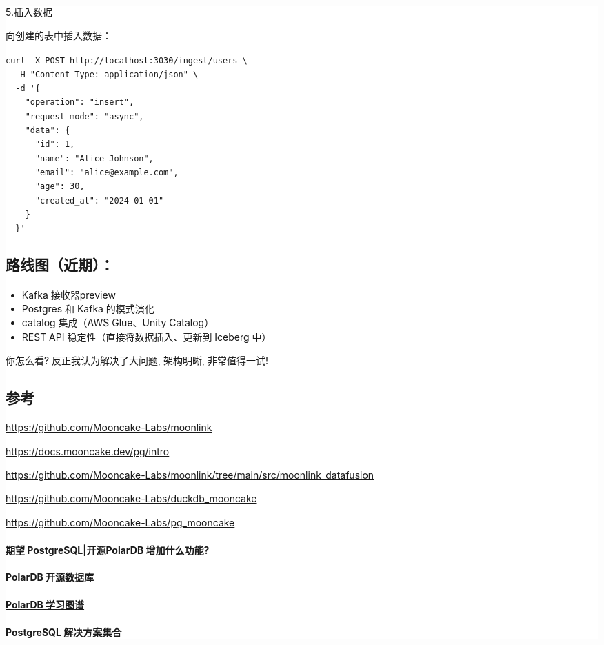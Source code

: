 5\.插入数据  
  
向创建的表中插入数据：  
```  
curl -X POST http://localhost:3030/ingest/users \  
  -H "Content-Type: application/json" \  
  -d '{  
    "operation": "insert",  
    "request_mode": "async",  
    "data": {  
      "id": 1,  
      "name": "Alice Johnson",  
      "email": "alice@example.com",  
      "age": 30,  
      "created_at": "2024-01-01"  
    }  
  }'  
```  
  
  
## 路线图（近期）：  
- Kafka 接收器preview  
- Postgres 和 Kafka 的模式演化  
- catalog 集成（AWS Glue、Unity Catalog）  
- REST API 稳定性（直接将数据插入、更新到 Iceberg 中）  
  
你怎么看? 反正我认为解决了大问题, 架构明晰, 非常值得一试!    
  
## 参考  
https://github.com/Mooncake-Labs/moonlink  
  
https://docs.mooncake.dev/pg/intro  
  
https://github.com/Mooncake-Labs/moonlink/tree/main/src/moonlink_datafusion  
  
https://github.com/Mooncake-Labs/duckdb_mooncake  
  
https://github.com/Mooncake-Labs/pg_mooncake  
  
    
    
#### [期望 PostgreSQL|开源PolarDB 增加什么功能?](https://github.com/digoal/blog/issues/76 "269ac3d1c492e938c0191101c7238216")
  
  
#### [PolarDB 开源数据库](https://openpolardb.com/home "57258f76c37864c6e6d23383d05714ea")
  
  
#### [PolarDB 学习图谱](https://www.aliyun.com/database/openpolardb/activity "8642f60e04ed0c814bf9cb9677976bd4")
  
  
#### [PostgreSQL 解决方案集合](../201706/20170601_02.md "40cff096e9ed7122c512b35d8561d9c8")
  